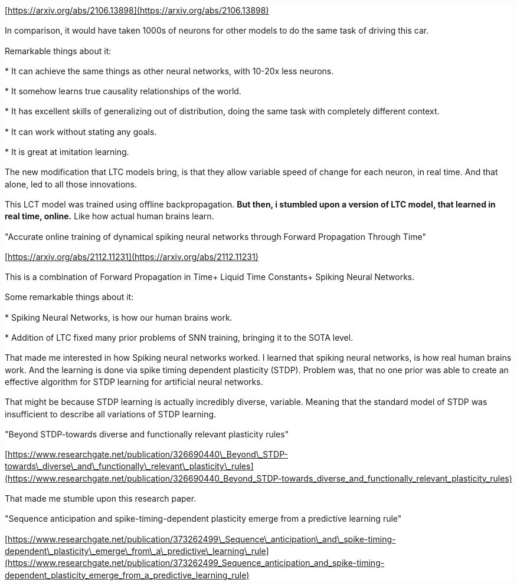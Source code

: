 [https://arxiv.org/abs/2106.13898](https://arxiv.org/abs/2106.13898)

In comparison, it would have taken 1000s of neurons for other models to do the same task of driving this car.

Remarkable things about it:

\* It can achieve the same things as other neural networks, with 10-20x less neurons.

\* It somehow learns true causality relationships of the world.

\* It has excellent skills of generalizing out of distribution, doing the same task with completely different context.

\* It can work without stating any goals.

\* It is great at imitation learning.

The new modification that LTC models bring, is that they allow variable speed of change for each neuron, in real time. And that alone, led to all those innovations.

This LCT model was trained using offline backpropagation. **But then, i stumbled upon a version of LTC model, that learned in real time, online.** Like how actual human brains learn.

"Accurate online training of dynamical spiking neural networks through Forward Propagation Through Time"

[https://arxiv.org/abs/2112.11231](https://arxiv.org/abs/2112.11231)

This is a combination of Forward Propagation in Time+ Liquid Time Constants+ Spiking Neural Networks.

Some remarkable things about it:

\* Spiking Neural Networks, is how our human brains work.

\* Addition of LTC fixed many prior problems of SNN training, bringing it to the SOTA level.

That made me interested in how Spiking neural networks worked. I learned that spiking neural networks, is how real human brains work. And the learning is done via spike timing dependent plasticity (STDP). Problem was, that no one prior was able to create an effective algorithm for STDP learning for artificial neural networks.

That might be because STDP learning is actually incredibly diverse, variable. Meaning that the standard model of STDP was insufficient to describe all variations of STDP learning.

"Beyond STDP-towards diverse and functionally relevant plasticity rules"

[https://www.researchgate.net/publication/326690440\_Beyond\_STDP-towards\_diverse\_and\_functionally\_relevant\_plasticity\_rules](https://www.researchgate.net/publication/326690440_Beyond_STDP-towards_diverse_and_functionally_relevant_plasticity_rules)

That made me stumble upon this research paper.

"Sequence anticipation and spike-timing-dependent plasticity emerge from a predictive learning rule"

[https://www.researchgate.net/publication/373262499\_Sequence\_anticipation\_and\_spike-timing-dependent\_plasticity\_emerge\_from\_a\_predictive\_learning\_rule](https://www.researchgate.net/publication/373262499_Sequence_anticipation_and_spike-timing-dependent_plasticity_emerge_from_a_predictive_learning_rule)
